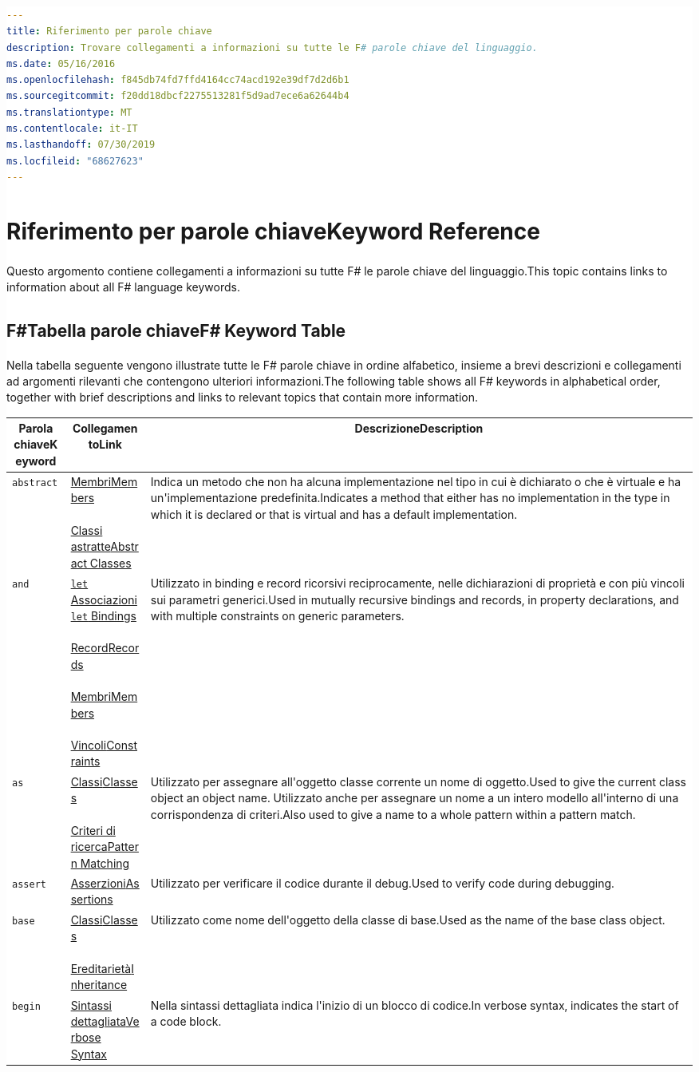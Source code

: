 ```yaml
---
title: Riferimento per parole chiave
description: Trovare collegamenti a informazioni su tutte le F# parole chiave del linguaggio.
ms.date: 05/16/2016
ms.openlocfilehash: f845db74fd7ffd4164cc74acd192e39df7d2d6b1
ms.sourcegitcommit: f20dd18dbcf2275513281f5d9ad7ece6a62644b4
ms.translationtype: MT
ms.contentlocale: it-IT
ms.lasthandoff: 07/30/2019
ms.locfileid: "68627623"
---
```

# <a name="keyword-reference"></a><span data-ttu-id="e5a9f-103">Riferimento per parole chiave</span><span class="sxs-lookup"><span data-stu-id="e5a9f-103">Keyword Reference</span></span>

<span data-ttu-id="e5a9f-104">Questo argomento contiene collegamenti a informazioni su tutte F# le parole chiave del linguaggio.</span><span class="sxs-lookup"><span data-stu-id="e5a9f-104">This topic contains links to information about all F# language keywords.</span></span>

## <a name="f-keyword-table"></a><span data-ttu-id="e5a9f-105">F#Tabella parole chiave</span><span class="sxs-lookup"><span data-stu-id="e5a9f-105">F# Keyword Table</span></span>

<span data-ttu-id="e5a9f-106">Nella tabella seguente vengono illustrate tutte le F# parole chiave in ordine alfabetico, insieme a brevi descrizioni e collegamenti ad argomenti rilevanti che contengono ulteriori informazioni.</span><span class="sxs-lookup"><span data-stu-id="e5a9f-106">The following table shows all F# keywords in alphabetical order, together with brief descriptions and links to relevant topics that contain more information.</span></span>

|<span data-ttu-id="e5a9f-107">Parola chiave</span><span class="sxs-lookup"><span data-stu-id="e5a9f-107">Keyword</span></span>|<span data-ttu-id="e5a9f-108">Collegamento</span><span class="sxs-lookup"><span data-stu-id="e5a9f-108">Link</span></span>|<span data-ttu-id="e5a9f-109">Descrizione</span><span class="sxs-lookup"><span data-stu-id="e5a9f-109">Description</span></span>|
|-------|----|-----------|
|`abstract`|[<span data-ttu-id="e5a9f-110">Membri</span><span class="sxs-lookup"><span data-stu-id="e5a9f-110">Members</span></span>](./members/index.md)<br /><br />[<span data-ttu-id="e5a9f-111">Classi astratte</span><span class="sxs-lookup"><span data-stu-id="e5a9f-111">Abstract Classes</span></span>](abstract-classes.md)|<span data-ttu-id="e5a9f-112">Indica un metodo che non ha alcuna implementazione nel tipo in cui è dichiarato o che è virtuale e ha un'implementazione predefinita.</span><span class="sxs-lookup"><span data-stu-id="e5a9f-112">Indicates a method that either has no implementation in the type in which it is declared or that is virtual and has a default implementation.</span></span>|
|`and`|[<span data-ttu-id="e5a9f-113">`let`Associazioni</span><span class="sxs-lookup"><span data-stu-id="e5a9f-113">`let` Bindings</span></span>](./functions/let-bindings.md)<br /><br />[<span data-ttu-id="e5a9f-114">Record</span><span class="sxs-lookup"><span data-stu-id="e5a9f-114">Records</span></span>](records.md)<br /><br />[<span data-ttu-id="e5a9f-115">Membri</span><span class="sxs-lookup"><span data-stu-id="e5a9f-115">Members</span></span>](./members/index.md)<br /><br />[<span data-ttu-id="e5a9f-116">Vincoli</span><span class="sxs-lookup"><span data-stu-id="e5a9f-116">Constraints</span></span>](./generics/constraints.md)|<span data-ttu-id="e5a9f-117">Utilizzato in binding e record ricorsivi reciprocamente, nelle dichiarazioni di proprietà e con più vincoli sui parametri generici.</span><span class="sxs-lookup"><span data-stu-id="e5a9f-117">Used in mutually recursive bindings and records, in property declarations, and with multiple constraints on generic parameters.</span></span>|
|`as`|[<span data-ttu-id="e5a9f-118">Classi</span><span class="sxs-lookup"><span data-stu-id="e5a9f-118">Classes</span></span>](classes.md)<br /><br />[<span data-ttu-id="e5a9f-119">Criteri di ricerca</span><span class="sxs-lookup"><span data-stu-id="e5a9f-119">Pattern Matching</span></span>](Pattern-Matching.md)|<span data-ttu-id="e5a9f-120">Utilizzato per assegnare all'oggetto classe corrente un nome di oggetto.</span><span class="sxs-lookup"><span data-stu-id="e5a9f-120">Used to give the current class object an object name.</span></span> <span data-ttu-id="e5a9f-121">Utilizzato anche per assegnare un nome a un intero modello all'interno di una corrispondenza di criteri.</span><span class="sxs-lookup"><span data-stu-id="e5a9f-121">Also used to give a name to a whole pattern within a pattern match.</span></span>|
|`assert`|[<span data-ttu-id="e5a9f-122">Asserzioni</span><span class="sxs-lookup"><span data-stu-id="e5a9f-122">Assertions</span></span>](assertions.md)|<span data-ttu-id="e5a9f-123">Utilizzato per verificare il codice durante il debug.</span><span class="sxs-lookup"><span data-stu-id="e5a9f-123">Used to verify code during debugging.</span></span>|
|`base`|[<span data-ttu-id="e5a9f-124">Classi</span><span class="sxs-lookup"><span data-stu-id="e5a9f-124">Classes</span></span>](classes.md)<br /><br />[<span data-ttu-id="e5a9f-125">Ereditarietà</span><span class="sxs-lookup"><span data-stu-id="e5a9f-125">Inheritance</span></span>](inheritance.md)|<span data-ttu-id="e5a9f-126">Utilizzato come nome dell'oggetto della classe di base.</span><span class="sxs-lookup"><span data-stu-id="e5a9f-126">Used as the name of the base class object.</span></span>|
|`begin`|[<span data-ttu-id="e5a9f-127">Sintassi dettagliata</span><span class="sxs-lookup"><span data-stu-id="e5a9f-127">Verbose Syntax</span></span>](verbose-syntax.md)|<span data-ttu-id="e5a9f-128">Nella sintassi dettagliata indica l'inizio di un blocco di codice.</span><span class="sxs-lookup"><span data-stu-id="e5a9f-128">In verbose syntax, indicates the start of a code block.</span></span>|